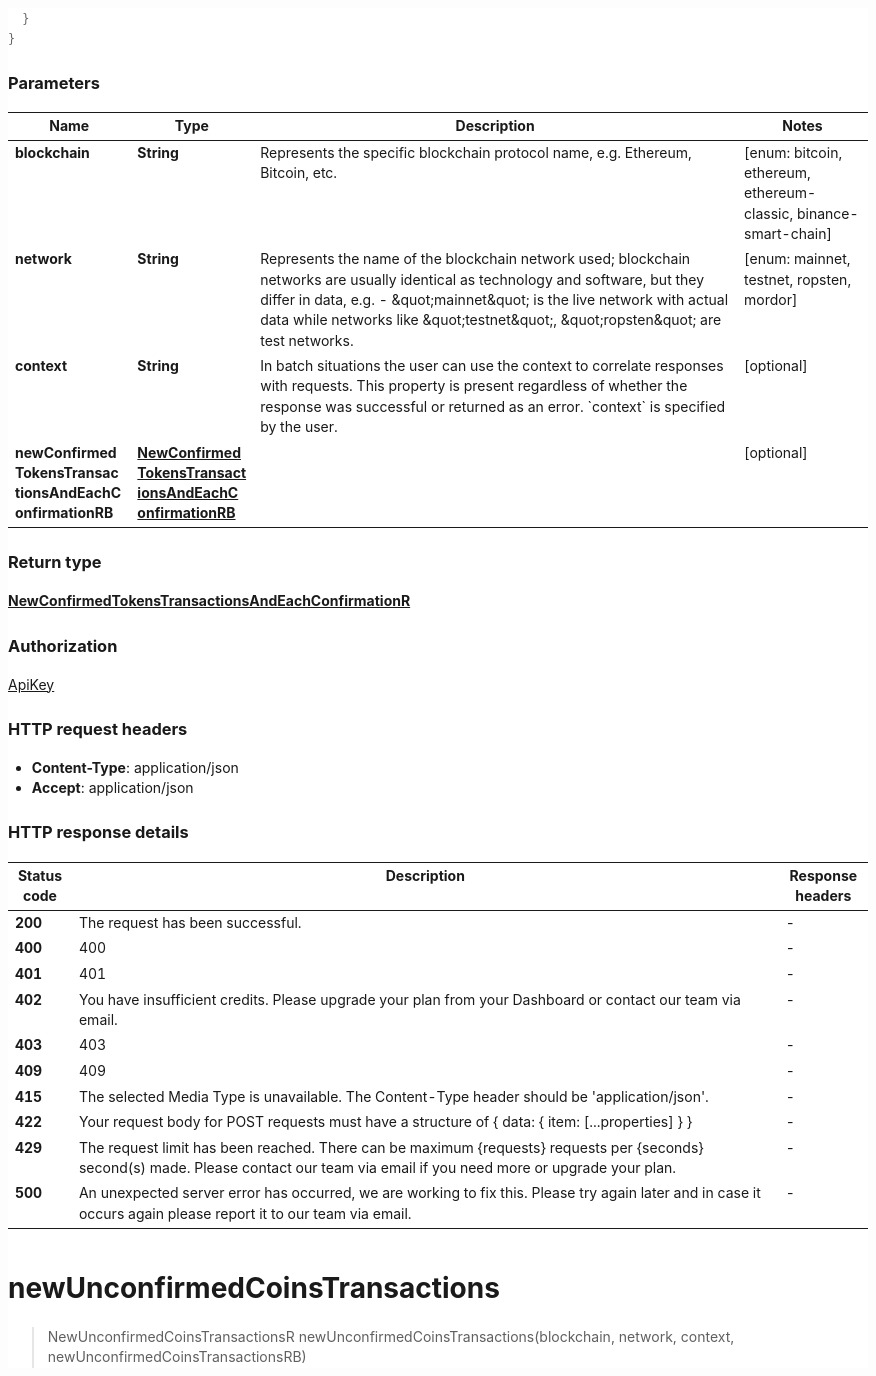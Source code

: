 ```java
  }
}
```

### Parameters

| Name | Type | Description  | Notes |
|------------- | ------------- | ------------- | -------------|
| **blockchain** | **String**| Represents the specific blockchain protocol name, e.g. Ethereum, Bitcoin, etc. | [enum: bitcoin, ethereum, ethereum-classic, binance-smart-chain] |
| **network** | **String**| Represents the name of the blockchain network used; blockchain networks are usually identical as technology and software, but they differ in data, e.g. - \&quot;mainnet\&quot; is the live network with actual data while networks like \&quot;testnet\&quot;, \&quot;ropsten\&quot; are test networks. | [enum: mainnet, testnet, ropsten, mordor] |
| **context** | **String**| In batch situations the user can use the context to correlate responses with requests. This property is present regardless of whether the response was successful or returned as an error. &#x60;context&#x60; is specified by the user. | [optional] |
| **newConfirmedTokensTransactionsAndEachConfirmationRB** | [**NewConfirmedTokensTransactionsAndEachConfirmationRB**](NewConfirmedTokensTransactionsAndEachConfirmationRB.md)|  | [optional] |

### Return type

[**NewConfirmedTokensTransactionsAndEachConfirmationR**](NewConfirmedTokensTransactionsAndEachConfirmationR.md)

### Authorization

[ApiKey](../README.md#ApiKey)

### HTTP request headers

 - **Content-Type**: application/json
 - **Accept**: application/json

### HTTP response details
| Status code | Description | Response headers |
|-------------|-------------|------------------|
| **200** | The request has been successful. |  -  |
| **400** | 400 |  -  |
| **401** | 401 |  -  |
| **402** | You have insufficient credits. Please upgrade your plan from your Dashboard or contact our team via email. |  -  |
| **403** | 403 |  -  |
| **409** | 409 |  -  |
| **415** | The selected Media Type is unavailable. The Content-Type header should be &#39;application/json&#39;. |  -  |
| **422** | Your request body for POST requests must have a structure of { data: { item: [...properties] } } |  -  |
| **429** | The request limit has been reached. There can be maximum {requests} requests per {seconds} second(s) made. Please contact our team via email if you need more or upgrade your plan. |  -  |
| **500** | An unexpected server error has occurred, we are working to fix this. Please try again later and in case it occurs again please report it to our team via email. |  -  |

<a name="newUnconfirmedCoinsTransactions"></a>
# **newUnconfirmedCoinsTransactions**
> NewUnconfirmedCoinsTransactionsR newUnconfirmedCoinsTransactions(blockchain, network, context, newUnconfirmedCoinsTransactionsRB)
